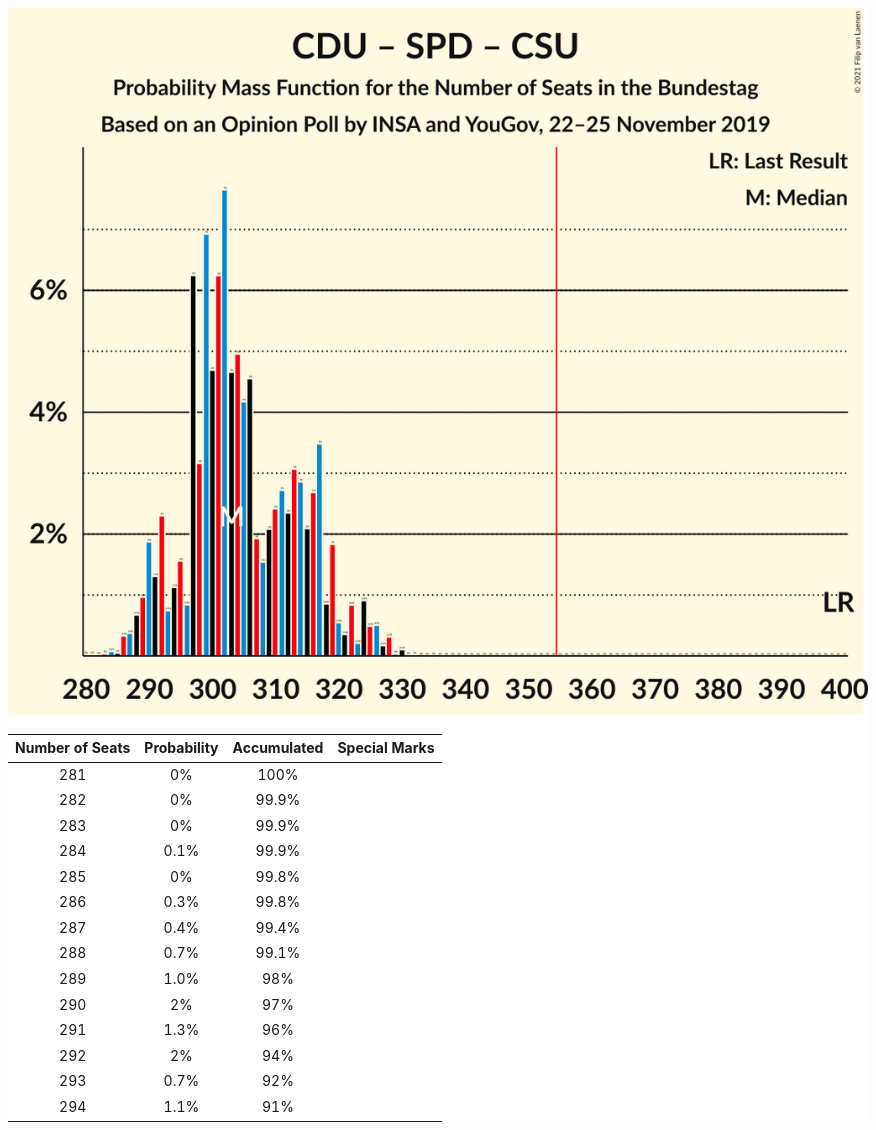 ![Graph with seats probability mass function not yet produced](2019-11-25-INSAandYouGov-coalitions-seats-pmf-cdu–spd–csu.png "Seats Probability Mass Function")

| Number of Seats | Probability | Accumulated | Special Marks |
|:---------------:|:-----------:|:-----------:|:-------------:|
| 281 | 0% | 100% |  |
| 282 | 0% | 99.9% |  |
| 283 | 0% | 99.9% |  |
| 284 | 0.1% | 99.9% |  |
| 285 | 0% | 99.8% |  |
| 286 | 0.3% | 99.8% |  |
| 287 | 0.4% | 99.4% |  |
| 288 | 0.7% | 99.1% |  |
| 289 | 1.0% | 98% |  |
| 290 | 2% | 97% |  |
| 291 | 1.3% | 96% |  |
| 292 | 2% | 94% |  |
| 293 | 0.7% | 92% |  |
| 294 | 1.1% | 91% |  |